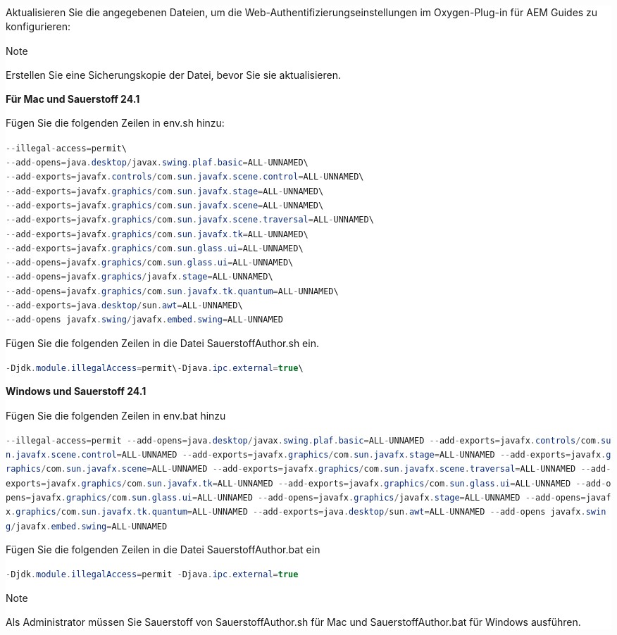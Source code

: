 Aktualisieren Sie die angegebenen Dateien, um die Web-Authentifizierungseinstellungen im Oxygen-Plug-in für AEM Guides zu konfigurieren:

>[!NOTE]
>
>Erstellen Sie eine Sicherungskopie der Datei, bevor Sie sie aktualisieren.

**Für Mac und Sauerstoff 24.1**

Fügen Sie die folgenden Zeilen in env.sh hinzu:

```java
--illegal-access=permit\
--add-opens=java.desktop/javax.swing.plaf.basic=ALL-UNNAMED\
--add-exports=javafx.controls/com.sun.javafx.scene.control=ALL-UNNAMED\
--add-exports=javafx.graphics/com.sun.javafx.stage=ALL-UNNAMED\
--add-exports=javafx.graphics/com.sun.javafx.scene=ALL-UNNAMED\
--add-exports=javafx.graphics/com.sun.javafx.scene.traversal=ALL-UNNAMED\
--add-exports=javafx.graphics/com.sun.javafx.tk=ALL-UNNAMED\
--add-exports=javafx.graphics/com.sun.glass.ui=ALL-UNNAMED\
--add-opens=javafx.graphics/com.sun.glass.ui=ALL-UNNAMED\
--add-opens=javafx.graphics/javafx.stage=ALL-UNNAMED\
--add-opens=javafx.graphics/com.sun.javafx.tk.quantum=ALL-UNNAMED\
--add-exports=java.desktop/sun.awt=ALL-UNNAMED\
--add-opens javafx.swing/javafx.embed.swing=ALL-UNNAMED
```

Fügen Sie die folgenden Zeilen in die Datei SauerstoffAuthor.sh ein.

```java
-Djdk.module.illegalAccess=permit\-Djava.ipc.external=true\
```

**Windows und Sauerstoff 24.1**

Fügen Sie die folgenden Zeilen in env.bat hinzu

```java
--illegal-access=permit --add-opens=java.desktop/javax.swing.plaf.basic=ALL-UNNAMED --add-exports=javafx.controls/com.sun.javafx.scene.control=ALL-UNNAMED --add-exports=javafx.graphics/com.sun.javafx.stage=ALL-UNNAMED --add-exports=javafx.graphics/com.sun.javafx.scene=ALL-UNNAMED --add-exports=javafx.graphics/com.sun.javafx.scene.traversal=ALL-UNNAMED --add-exports=javafx.graphics/com.sun.javafx.tk=ALL-UNNAMED --add-exports=javafx.graphics/com.sun.glass.ui=ALL-UNNAMED --add-opens=javafx.graphics/com.sun.glass.ui=ALL-UNNAMED --add-opens=javafx.graphics/javafx.stage=ALL-UNNAMED --add-opens=javafx.graphics/com.sun.javafx.tk.quantum=ALL-UNNAMED --add-exports=java.desktop/sun.awt=ALL-UNNAMED --add-opens javafx.swing/javafx.embed.swing=ALL-UNNAMED
```

Fügen Sie die folgenden Zeilen in die Datei SauerstoffAuthor.bat ein

```java
-Djdk.module.illegalAccess=permit -Djava.ipc.external=true
```

>[!NOTE]
>
>Als Administrator müssen Sie Sauerstoff von SauerstoffAuthor.sh für Mac und SauerstoffAuthor.bat für Windows ausführen.
